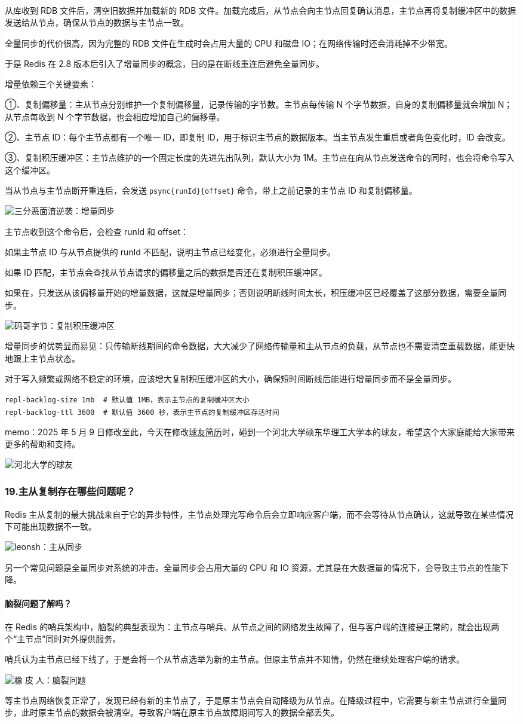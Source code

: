 从库收到 RDB 文件后，清空旧数据并加载新的 RDB 文件。加载完成后，从节点会向主节点回复确认消息，主节点再将复制缓冲区中的数据发送给从节点，确保从节点的数据与主节点一致。

全量同步的代价很高，因为完整的 RDB 文件在生成时会占用大量的 CPU 和磁盘 IO；在网络传输时还会消耗掉不少带宽。

于是 Redis 在 2.8 版本后引入了增量同步的概念，目的是在断线重连后避免全量同步。

增量依赖三个关键要素：

①、复制偏移量：主从节点分别维护一个复制偏移量，记录传输的字节数。主节点每传输 N 个字节数据，自身的复制偏移量就会增加 N；从节点每收到 N 个字节数据，也会相应增加自己的偏移量。

②、主节点 ID：每个主节点都有一个唯一 ID，即复制 ID，用于标识主节点的数据版本。当主节点发生重启或者角色变化时，ID 会改变。

③、复制积压缓冲区：主节点维护的一个固定长度的先进先出队列，默认大小为 1M。主节点在向从节点发送命令的同时，也会将命令写入这个缓冲区。

当从节点与主节点断开重连后，会发送 `psync{runId}{offset}` 命令，带上之前记录的主节点 ID 和复制偏移量。

![三分恶面渣逆袭：增量同步](https://cdn.tobebetterjavaer.com/tobebetterjavaer/images/sidebar/sanfene/redis-87600c72-cc6a-4656-81b2-e71864c97f23.png)

主节点收到这个命令后，会检查 runId 和 offset：

如果主节点 ID 与从节点提供的 runId 不匹配，说明主节点已经变化，必须进行全量同步。

如果 ID 匹配，主节点会查找从节点请求的偏移量之后的数据是否还在复制积压缓冲区。

如果在，只发送从该偏移量开始的增量数据，这就是增量同步；否则说明断线时间太长，积压缓冲区已经覆盖了这部分数据，需要全量同步。

![码哥字节：复制积压缓冲区](https://cdn.tobebetterjavaer.com/stutymore/redis-20250509154335.png)

增量同步的优势显而易见：只传输断线期间的命令数据，大大减少了网络传输量和主从节点的负载，从节点也不需要清空重载数据，能更快地跟上主节点状态。

对于写入频繁或网络不稳定的环境，应该增大复制积压缓冲区的大小，确保短时间断线后能进行增量同步而不是全量同步。

```shell
repl-backlog-size 1mb  # 默认值 1MB，表示主节点的复制缓冲区大小
repl-backlog-ttl 3600  # 默认值 3600 秒，表示主节点的复制缓冲区存活时间
```

memo：2025 年 5 月 9 日修改至此，今天在修改[球友简历](https://javabetter.cn/zhishixingqiu/jianli.html)时，碰到一个河北大学硕东华理工大学本的球友，希望这个大家庭能给大家带来更多的帮助和支持。

![河北大学的球友](https://cdn.tobebetterjavaer.com/stutymore/redis-20250509154541.png)

### 19.主从复制存在哪些问题呢？

Redis 主从复制的最大挑战来自于它的异步特性，主节点处理完写命令后会立即响应客户端，而不会等待从节点确认，这就导致在某些情况下可能出现数据不一致。

![leonsh：主从同步](https://cdn.tobebetterjavaer.com/stutymore/redis-20250510110627.png)

另一个常见问题是全量同步对系统的冲击。全量同步会占用大量的 CPU 和 IO 资源，尤其是在大数据量的情况下，会导致主节点的性能下降。

#### 脑裂问题了解吗？

在 Redis 的哨兵架构中，脑裂的典型表现为：主节点与哨兵、从节点之间的网络发生故障了，但与客户端的连接是正常的，就会出现两个“主节点”同时对外提供服务。

哨兵认为主节点已经下线了，于是会将一个从节点选举为新的主节点。但原主节点并不知情，仍然在继续处理客户端的请求。

![橡 皮 人：脑裂问题](https://cdn.tobebetterjavaer.com/stutymore/redis-20250510112217.png)

等主节点网络恢复正常了，发现已经有新的主节点了，于是原主节点会自动降级为从节点。在降级过程中，它需要与新主节点进行全量同步，此时原主节点的数据会被清空。导致客户端在原主节点故障期间写入的数据全部丢失。
